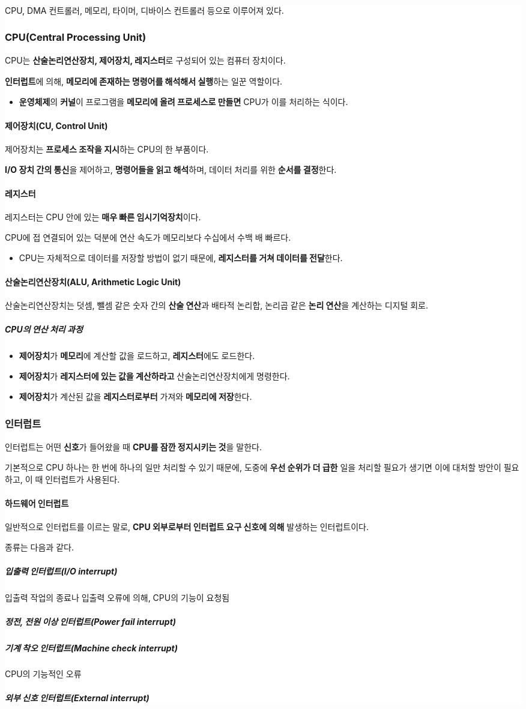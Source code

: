 CPU, DMA 컨트롤러, 메모리, 타이머, 디바이스 컨트롤러 등으로 이루어져 있다.

### CPU(Central Processing Unit)

CPU는 **산술논리연산장치, 제어장치, 레지스터**로 구성되어 있는 컴퓨터 장치이다.

**인터럽트**에 의해, **메모리에 존재하는 명령어를 해석해서 실행**하는 일꾼 역할이다.

- **운영체제**의 **커널**이 프로그램을 **메모리에 올려 프로세스로 만들면** CPU가 이를 처리하는 식이다.

#### 제어장치(CU, Control Unit)

제어장치는 **프로세스 조작을 지시**하는 CPU의 한 부품이다.

**I/O 장치 간의 통신**을 제어하고, **명령어들을 읽고 해석**하며, 데이터 처리를 위한 **순서를 결정**한다.

#### 레지스터

레지스터는 CPU 안에 있는 **매우 빠른 임시기억장치**이다.

CPU에 접 연결되어 있는 덕분에 연산 속도가 메모리보다 수십에서 수백 배 빠르다.

- CPU는 자체적으로 데이터를 저장할 방법이 없기 때문에, **레지스터를 거쳐 데이터를 전달**한다.

#### 산술논리연산장치(ALU, Arithmetic Logic Unit)

산술논리연산장치는 덧셈, 뺄셈 같은 숫자 간의 **산술 연산**과 배타적 논리합, 논리곱 같은 **논리 연산**을 계산하는 디지털 회로.

##### CPU의 연산 처리 과정

- **제어장치**가 **메모리**에 계산할 값을 로드하고, **레지스터**에도 로드한다.

- **제어장치**가 **레지스터에 있는 값을 계산하라고** 산술논리연산장치에게 명령한다.

- **제어장치**가 계산된 값을 **레지스터로부터** 가져와 **메모리에 저장**한다.

### 인터럽트

인터럽트는 어떤 **신호**가 들어왔을 때 **CPU를 잠깐 정지시키는 것**을 말한다.

기본적으로 CPU 하나는 한 번에 하나의 일만 처리할 수 있기 때문에, 도중에 **우선 순위가 더 급한** 일을 처리할 필요가 생기면 이에 대처할 방안이 필요하고, 이 때 인터럽트가 사용된다.

#### 하드웨어 인터럽트

일반적으로 인터럽트를 이르는 말로, **CPU 외부로부터 인터럽트 요구 신호에 의해** 발생하는 인터럽트이다.

종류는 다음과 같다.

##### 입출력 인터럽트(I/O interrupt)

입출력 작업의 종료나 입출력 오류에 의해, CPU의 기능이 요청됨

##### 정전, 전원 이상 인터럽트(Power fail interrupt)

##### 기계 착오 인터럽트(Machine check interrupt)

CPU의 기능적인 오류

##### 외부 신호 인터럽트(External interrupt)

